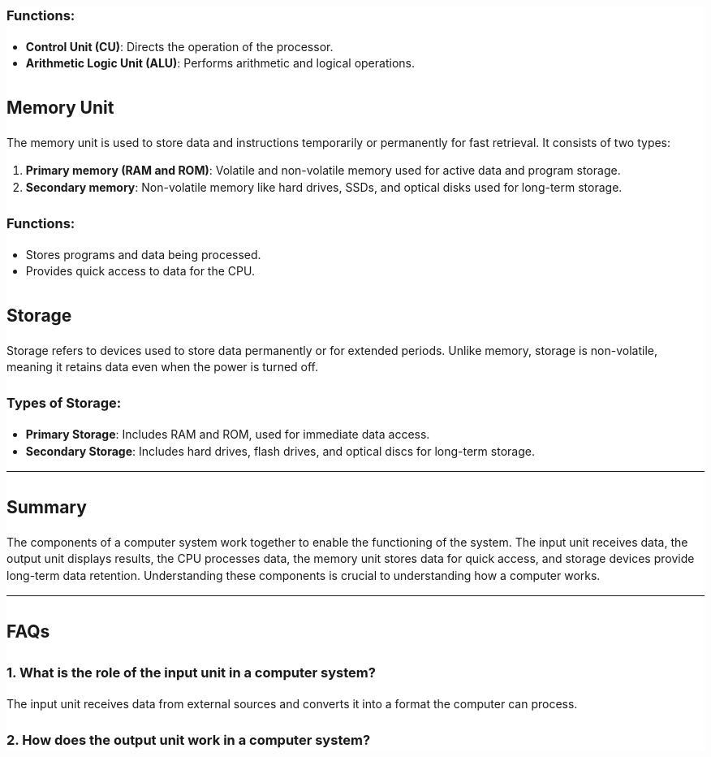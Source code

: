 ### Functions:

- **Control Unit (CU)**: Directs the operation of the processor.
- **Arithmetic Logic Unit (ALU)**: Performs arithmetic and logical operations.

## Memory Unit

The memory unit is used to store data and instructions temporarily or permanently for fast retrieval. It consists of two types:

1. **Primary memory (RAM and ROM)**: Volatile and non-volatile memory used for active data and program storage.
2. **Secondary memory**: Non-volatile memory like hard drives, SSDs, and optical disks used for long-term storage.

### Functions:

- Stores programs and data being processed.
- Provides quick access to data for the CPU.

## Storage

Storage refers to devices used to store data permanently or for extended periods. Unlike memory, storage is non-volatile, meaning it retains data even when the power is turned off.

### Types of Storage:

- **Primary Storage**: Includes RAM and ROM, used for immediate data access.
- **Secondary Storage**: Includes hard drives, flash drives, and optical discs for long-term storage.

---

## Summary

The components of a computer system work together to enable the functioning of the system. The input unit receives data, the output unit displays results, the CPU processes data, the memory unit stores data for quick access, and storage devices provide long-term data retention. Understanding these components is crucial to understanding how a computer works.

---

## FAQs

### 1. What is the role of the input unit in a computer system?

The input unit receives data from external sources and converts it into a format the computer can process.

### 2. How does the output unit work in a computer system?
